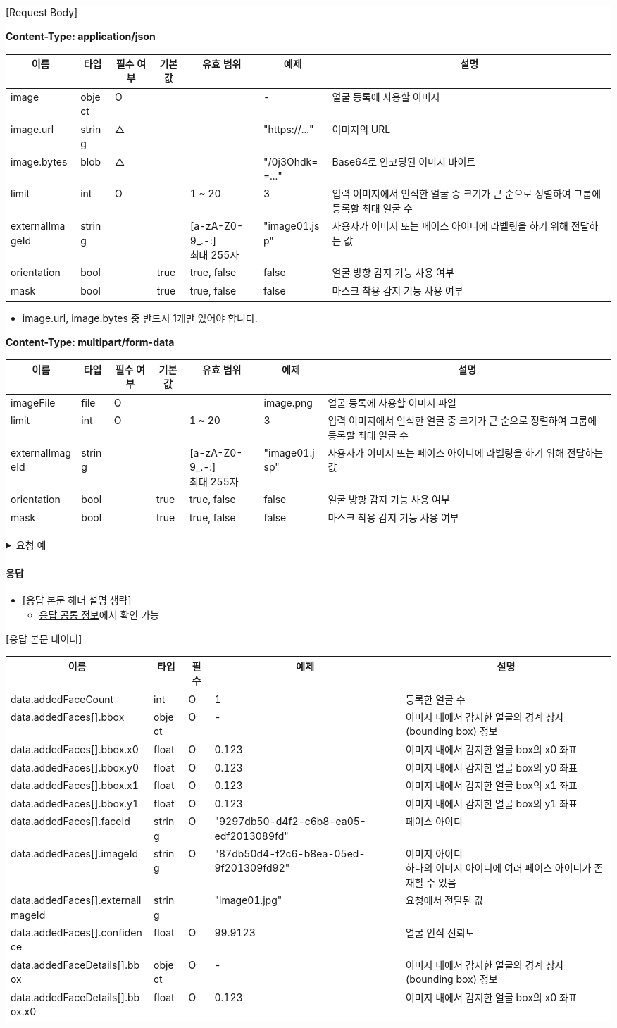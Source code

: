 [Request Body]

**Content-Type: application/json**

| 이름 | 타입 | 필수 여부 | 기본값 | 유효 범위 | 예제 | 설명 |
| --- | --- | --- | --- | --- | --- | --- |
| image | object | O |  |  | - | 얼굴 등록에 사용할 이미지 |
| image.url | string | △ |  |  | "https://..." | 이미지의 URL |
| image.bytes | blob | △ |  |  | "/0j3Ohdk==..." | Base64로 인코딩된 이미지 바이트 |
| limit | int | O |  | 1 ~ 20 | 3 | 입력 이미지에서 인식한 얼굴 중 크기가 큰 순으로 정렬하여 그룹에 등록할 최대 얼굴 수 |
| externalImageId | string |  |  | [a-zA-Z0-9_.\-:]<br>최대 255자 | "image01.jsp" | 사용자가 이미지 또는 페이스 아이디에 라벨링을 하기 위해 전달하는 값 |
| orientation | bool |  | true | true, false | false | 얼굴 방향 감지 기능 사용 여부 |
| mask | bool |  | true | true, false | false | 마스크 착용 감지 기능 사용 여부 |

* image.url, image.bytes 중 반드시 1개만 있어야 합니다.

**Content-Type: multipart/form-data**

| 이름 | 타입 | 필수 여부 | 기본값 | 유효 범위 | 예제 | 설명 |
| --- | --- | --- | --- | --- | --- | --- |
| imageFile | file | O |  | | image.png | 얼굴 등록에 사용할 이미지 파일 | 
| limit | int | O |  | 1 ~ 20 | 3 | 입력 이미지에서 인식한 얼굴 중 크기가 큰 순으로 정렬하여 그룹에 등록할 최대 얼굴 수 |
| externalImageId | string |  |  | [a-zA-Z0-9_.\-:]<br>최대 255자 | "image01.jsp" | 사용자가 이미지 또는 페이스 아이디에 라벨링을 하기 위해 전달하는 값 |
| orientation | bool |  | true | true, false | false | 얼굴 방향 감지 기능 사용 여부 |
| mask | bool |  | true | true, false | false | 마스크 착용 감지 기능 사용 여부 |

<details><summary>요청 예</summary></details>


<span id="add-face-response"></span>

#### 응답

* [응답 본문 헤더 설명 생략]
    * [응답 공통 정보](./api-guide-v2.0/#common-response)에서 확인 가능

[응답 본문 데이터]

| 이름 | 타입 | 필수 | 예제 | 설명 |
| --- | --- | --- | --- | --- |
| data.addedFaceCount | int | O | 1 | 등록한 얼굴 수 |
| data.addedFaces[].bbox | object | O | - | 이미지 내에서 감지한 얼굴의 경계 상자(bounding box) 정보 |
| data.addedFaces[].bbox.x0 | float | O | 0.123 | 이미지 내에서 감지한 얼굴 box의 x0 좌표 |
| data.addedFaces[].bbox.y0 | float | O | 0.123 | 이미지 내에서 감지한 얼굴 box의 y0 좌표 |
| data.addedFaces[].bbox.x1 | float | O | 0.123 | 이미지 내에서 감지한 얼굴 box의 x1 좌표 |
| data.addedFaces[].bbox.y1 | float | O | 0.123 | 이미지 내에서 감지한 얼굴 box의 y1 좌표 |
| data.addedFaces[].faceId | string | O | "9297db50-d4f2-c6b8-ea05-edf2013089fd" | 페이스 아이디 |
| data.addedFaces[].imageId | string | O | "87db50d4-f2c6-b8ea-05ed-9f201309fd92" | 이미지 아이디<br>하나의 이미지 아이디에 여러 페이스 아이디가 존재할 수 있음 |
| data.addedFaces[].externalImageId | string |  | "image01.jpg" | 요청에서 전달된 값 |
| data.addedFaces[].confidence | float | O | 99.9123 | 얼굴 인식 신뢰도 |
| data.addedFaceDetails[].bbox | object | O | - | 이미지 내에서 감지한 얼굴의 경계 상자(bounding box) 정보 |
| data.addedFaceDetails[].bbox.x0 | float | O | 0.123 | 이미지 내에서 감지한 얼굴 box의 x0 좌표 |